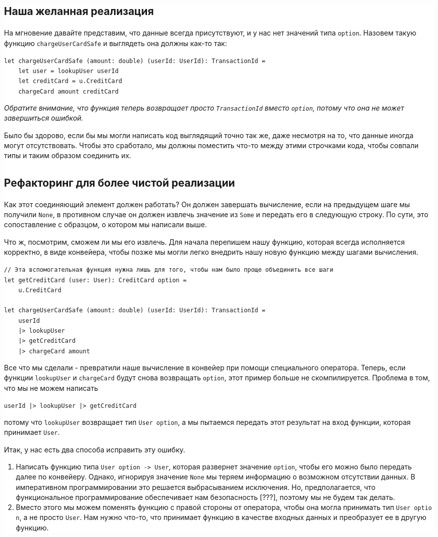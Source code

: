 ## Наша желанная реализация

На мгновение давайте представим, что данные всегда присутствуют, и у нас нет значений типа `option`. Назовем такую функцию `chargeUserCardSafe` и выглядеть она должны как-то так:

```F#
let chargeUserCardSafe (amount: double) (userId: UserId): TransactionId =
    let user = lookupUser userId
    let creditCard = u.CreditCard
    chargeCard amount creditCard
```

_Обратите внимание, что функция теперь возвращает просто `TransactionId` вместо `option`, потому что она не может завершиться ошибкой._

Было бы здорово, если бы мы могли написать код выглядящий точно так же, даже несмотря на то, что данные иногда могут отсутствовать. Чтобы это сработало, мы должны поместить что-то между этими строчками кода, чтобы совпали типы и таким образом соединить их.

## Рефакторинг для более чистой реализации

Как этот соединяющий элемент должен работать? Он должен завершать вычисление, если на предыдущем шаге мы получили `None`, в противном случае он должен извлечь значение из `Some` и передать его в следующую строку. По сути, это сопоставление с образцом, о котором мы написали выше.

Что ж, посмотрим, сможем ли мы его извлечь. Для начала перепишем нашу функцию, которая всегда исполняется корректно, в виде конвейера, чтобы позже мы могли легко внедрить нашу новую функцию между шагами вычисления.

```F#
// Эта вспомогательная функция нужна лишь для того, чтобы нам было проще объединить все шаги
let getCreditCard (user: User): CreditCard option =
    u.CreditCard

let chargeUserCardSafe (amount: double) (userId: UserId): TransactionId =
    userId
    |> lookupUser
    |> getCreditCard
    |> chargeCard amount
```

Все что мы сделали - превратили наше вычисление в конвейер при помощи специального оператора. Теперь, если функции `lookupUser` и `chargeCard` будут снова возвращать `option`, этот пример больше не скомпилируется. Проблема в том, что мы не можем написать

```F#
userId |> lookupUser |> getCreditCard
```

потому что `lookupUser` возвращает тип `User option`, а мы пытаемся передать этот результат на вход функции, которая принимает `User`.

Итак, у нас есть два способа исправить эту ошибку.

1. Написать функцию типа `User option -> User`, которая развернет значение `option`, чтобы его можно было передать далее по конвейеру. Однако, игнорируя значение `None` мы теряем информацию о возможном отсутствии данных. В императивном программировании это решается выбрасыванием исключения. Но, предполагается, что функциональное программирование обеспечивает нам безопасность [???], поэтому мы не будем так делать.
2. Вместо этого мы можем поменять функцию с правой стороны от оператора, чтобы она могла принимать тип `User option`, а не просто `User`. Нам нужно что-то, что принимает функцию в качестве входных данных и преобразует ее в другую функцию.


[^1]: Да простят меня знатоки теории категорий
[1]: https://dev.to/choc13/grokking-monads-in-f-3j7f
[2]: https://www.youtube.com/watch?v=lFIYKmos3-s&ab_channel=CaitlinSpies